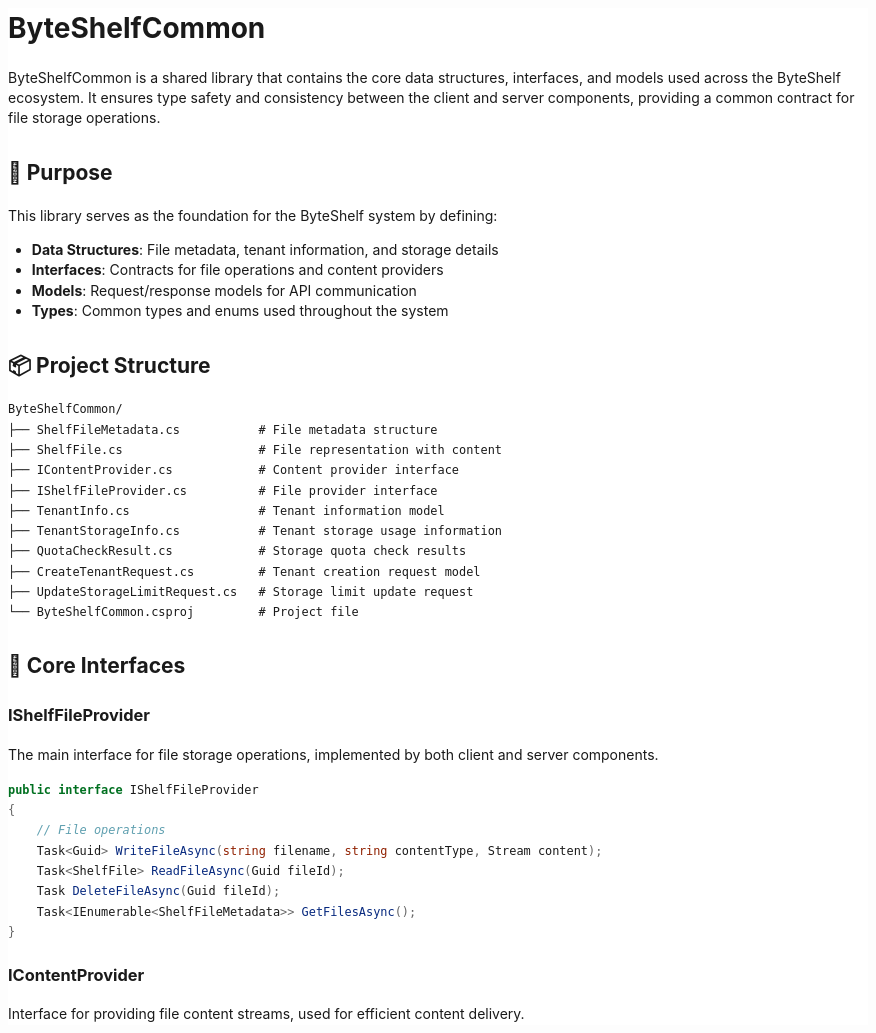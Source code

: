 # ByteShelfCommon

ByteShelfCommon is a shared library that contains the core data structures, interfaces, and models used across the ByteShelf ecosystem. It ensures type safety and consistency between the client and server components, providing a common contract for file storage operations.

## 🎯 Purpose

This library serves as the foundation for the ByteShelf system by defining:
- **Data Structures**: File metadata, tenant information, and storage details
- **Interfaces**: Contracts for file operations and content providers
- **Models**: Request/response models for API communication
- **Types**: Common types and enums used throughout the system

## 📦 Project Structure

```
ByteShelfCommon/
├── ShelfFileMetadata.cs           # File metadata structure
├── ShelfFile.cs                   # File representation with content
├── IContentProvider.cs            # Content provider interface
├── IShelfFileProvider.cs          # File provider interface
├── TenantInfo.cs                  # Tenant information model
├── TenantStorageInfo.cs           # Tenant storage usage information
├── QuotaCheckResult.cs            # Storage quota check results
├── CreateTenantRequest.cs         # Tenant creation request model
├── UpdateStorageLimitRequest.cs   # Storage limit update request
└── ByteShelfCommon.csproj         # Project file
```

## 🔌 Core Interfaces

### IShelfFileProvider

The main interface for file storage operations, implemented by both client and server components.

```csharp
public interface IShelfFileProvider
{
    // File operations
    Task<Guid> WriteFileAsync(string filename, string contentType, Stream content);
    Task<ShelfFile> ReadFileAsync(Guid fileId);
    Task DeleteFileAsync(Guid fileId);
    Task<IEnumerable<ShelfFileMetadata>> GetFilesAsync();
}
```

### IContentProvider

Interface for providing file content streams, used for efficient content delivery.
